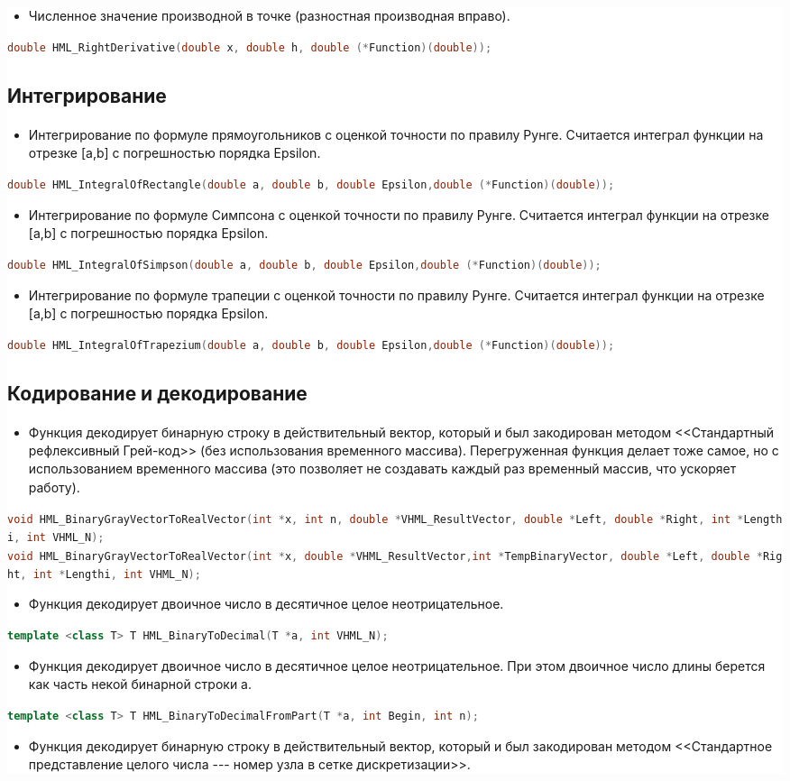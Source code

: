 - Численное значение производной в точке (разностная производная вправо).

```cpp
double HML_RightDerivative(double x, double h, double (*Function)(double));
```

Интегрирование
----------------

- Интегрирование по формуле прямоугольников с оценкой точности по правилу Рунге. Считается интеграл функции на отрезке [a,b] с погрешностью порядка Epsilon.

```cpp
double HML_IntegralOfRectangle(double a, double b, double Epsilon,double (*Function)(double));
```

- Интегрирование по формуле Симпсона с оценкой точности по правилу Рунге. Считается интеграл функции на отрезке [a,b] с погрешностью порядка Epsilon.

```cpp
double HML_IntegralOfSimpson(double a, double b, double Epsilon,double (*Function)(double));
```

- Интегрирование по формуле трапеции с оценкой точности по правилу Рунге. Считается интеграл функции на отрезке [a,b] с погрешностью порядка Epsilon.

```cpp
double HML_IntegralOfTrapezium(double a, double b, double Epsilon,double (*Function)(double));
```

Кодирование и декодирование
----------------

- Функция декодирует бинарную строку в действительный вектор, который и был закодирован методом <<Стандартный рефлексивный Грей-код>> (без использования временного массива). Перегруженная функция делает тоже самое, но с использованием временного массива (это позволяет не создавать каждый раз временный массив, что ускоряет работу).

```cpp
void HML_BinaryGrayVectorToRealVector(int *x, int n, double *VHML_ResultVector, double *Left, double *Right, int *Lengthi, int VHML_N);
void HML_BinaryGrayVectorToRealVector(int *x, double *VHML_ResultVector,int *TempBinaryVector, double *Left, double *Right, int *Lengthi, int VHML_N);
```

- Функция декодирует двоичное число в десятичное целое неотрицательное.

```cpp
template <class T> T HML_BinaryToDecimal(T *a, int VHML_N);
```

- Функция декодирует двоичное число в десятичное целое неотрицательное. При этом двоичное число длины  берется как часть некой бинарной строки a.

```cpp
template <class T> T HML_BinaryToDecimalFromPart(T *a, int Begin, int n);
```

- Функция декодирует бинарную строку в действительный вектор, который и был закодирован методом <<Стандартное представление целого числа --- номер узла в сетке дискретизации>>.
